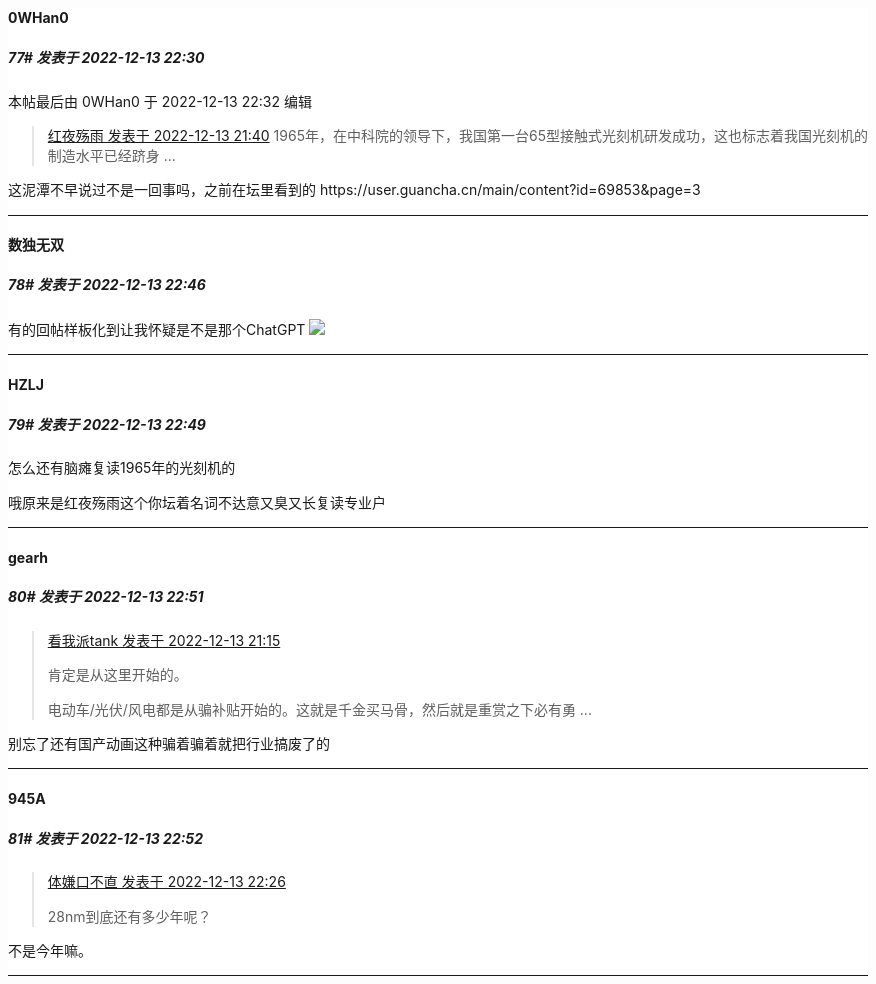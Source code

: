 ####  0WHan0  
##### 77#       发表于 2022-12-13 22:30

 本帖最后由 0WHan0 于 2022-12-13 22:32 编辑 
<blockquote><a href="httphttps://bbs.saraba1st.com/2b/forum.php?mod=redirect&amp;goto=findpost&amp;pid=58927079&amp;ptid=2109784" target="_blank">红夜殇雨 发表于 2022-12-13 21:40</a>
1965年，在中科院的领导下，我国第一台65型接触式光刻机研发成功，这也标志着我国光刻机的制造水平已经跻身 ...</blockquote>
这泥潭不早说过不是一回事吗，之前在坛里看到的
https://user.guancha.cn/main/content?id=69853&amp;page=3



*****

####  数独无双  
##### 78#       发表于 2022-12-13 22:46

有的回帖样板化到让我怀疑是不是那个ChatGPT <img src="https://static.saraba1st.com/image/smiley/face2017/013.png" referrerpolicy="no-referrer">

*****

####  HZLJ  
##### 79#       发表于 2022-12-13 22:49

怎么还有脑瘫复读1965年的光刻机的

哦原来是红夜殇雨这个你坛着名词不达意又臭又长复读专业户

*****

####  gearh  
##### 80#       发表于 2022-12-13 22:51

<blockquote><a href="httphttps://bbs.saraba1st.com/2b/forum.php?mod=redirect&amp;goto=findpost&amp;pid=58926731&amp;ptid=2109784" target="_blank">看我派tank 发表于 2022-12-13 21:15</a>

肯定是从这里开始的。

电动车/光伏/风电都是从骗补贴开始的。这就是千金买马骨，然后就是重赏之下必有勇 ...</blockquote>
别忘了还有国产动画这种骗着骗着就把行业搞废了的

*****

####  945A  
##### 81#       发表于 2022-12-13 22:52

<blockquote><a href="httphttps://bbs.saraba1st.com/2b/forum.php?mod=redirect&amp;goto=findpost&amp;pid=58927672&amp;ptid=2109784" target="_blank">体嫌口不直 发表于 2022-12-13 22:26</a>

28nm到底还有多少年呢？</blockquote>
不是今年嘛。



*****
